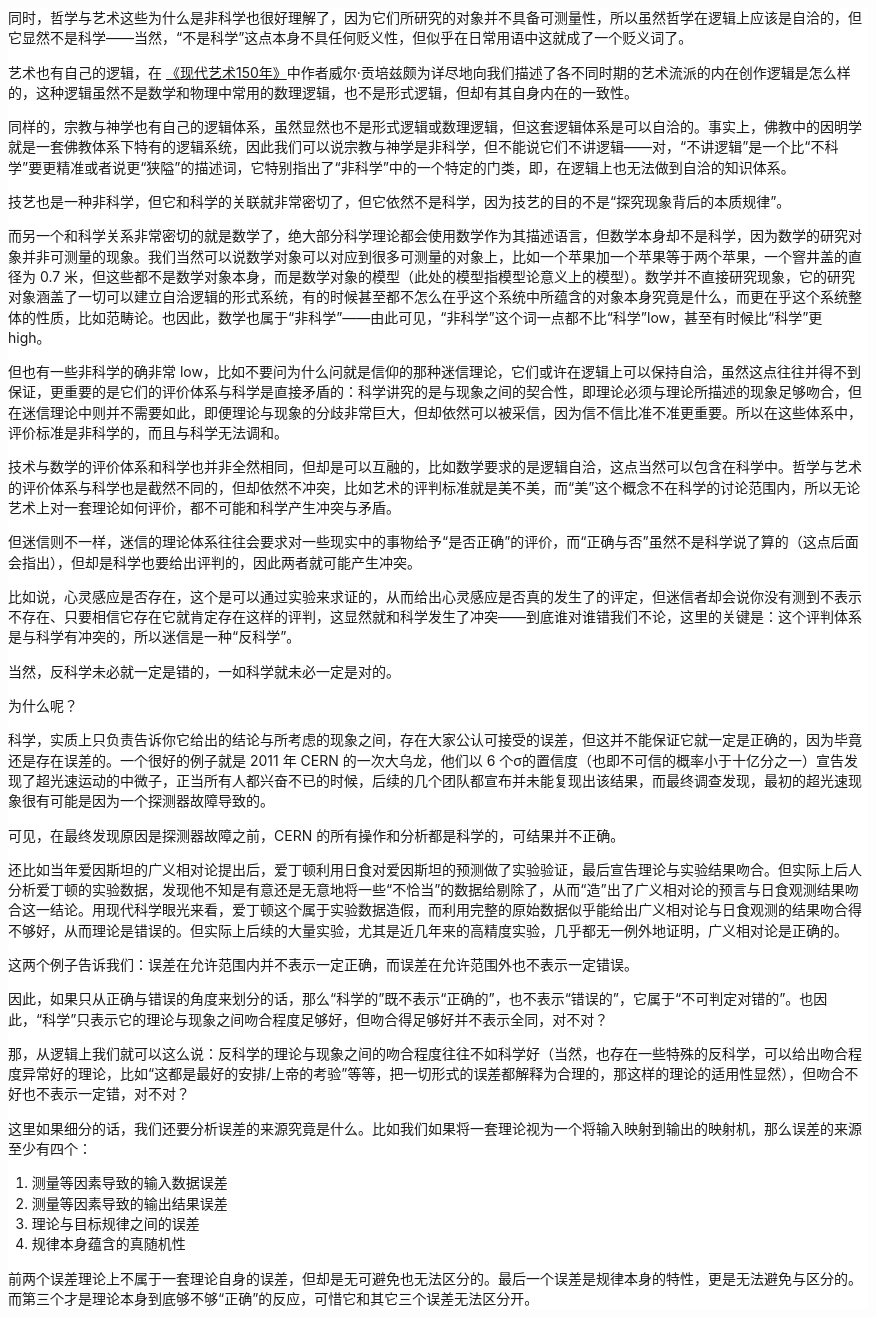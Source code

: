 同时，哲学与艺术这些为什么是非科学也很好理解了，因为它们所研究的对象并不具备可测量性，所以虽然哲学在逻辑上应该是自洽的，但它显然不是科学——当然，“不是科学”这点本身不具任何贬义性，但似乎在日常用语中这就成了一个贬义词了。

艺术也有自己的逻辑，在 [《现代艺术150年》](https://book.douban.com/subject/26854318/)中作者威尔·贡培兹颇为详尽地向我们描述了各不同时期的艺术流派的内在创作逻辑是怎么样的，这种逻辑虽然不是数学和物理中常用的数理逻辑，也不是形式逻辑，但却有其自身内在的一致性。

同样的，宗教与神学也有自己的逻辑体系，虽然显然也不是形式逻辑或数理逻辑，但这套逻辑体系是可以自洽的。事实上，佛教中的因明学就是一套佛教体系下特有的逻辑系统，因此我们可以说宗教与神学是非科学，但不能说它们不讲逻辑——对，“不讲逻辑”是一个比“不科学”要更精准或者说更“狭隘”的描述词，它特别指出了“非科学”中的一个特定的门类，即，在逻辑上也无法做到自洽的知识体系。

技艺也是一种非科学，但它和科学的关联就非常密切了，但它依然不是科学，因为技艺的目的不是“探究现象背后的本质规律”。

而另一个和科学关系非常密切的就是数学了，绝大部分科学理论都会使用数学作为其描述语言，但数学本身却不是科学，因为数学的研究对象并非可测量的现象。我们当然可以说数学对象可以对应到很多可测量的对象上，比如一个苹果加一个苹果等于两个苹果，一个窨井盖的直径为 0.7 米，但这些都不是数学对象本身，而是数学对象的模型（此处的模型指模型论意义上的模型）。数学并不直接研究现象，它的研究对象涵盖了一切可以建立自洽逻辑的形式系统，有的时候甚至都不怎么在乎这个系统中所蕴含的对象本身究竟是什么，而更在乎这个系统整体的性质，比如范畴论。也因此，数学也属于“非科学”——由此可见，“非科学”这个词一点都不比“科学”low，甚至有时候比“科学”更 high。

但也有一些非科学的确非常 low，比如不要问为什么问就是信仰的那种迷信理论，它们或许在逻辑上可以保持自洽，虽然这点往往并得不到保证，更重要的是它们的评价体系与科学是直接矛盾的：科学讲究的是与现象之间的契合性，即理论必须与理论所描述的现象足够吻合，但在迷信理论中则并不需要如此，即便理论与现象的分歧非常巨大，但却依然可以被采信，因为信不信比准不准更重要。所以在这些体系中，评价标准是非科学的，而且与科学无法调和。

技术与数学的评价体系和科学也并非全然相同，但却是可以互融的，比如数学要求的是逻辑自洽，这点当然可以包含在科学中。哲学与艺术的评价体系与科学也是截然不同的，但却依然不冲突，比如艺术的评判标准就是美不美，而“美”这个概念不在科学的讨论范围内，所以无论艺术上对一套理论如何评价，都不可能和科学产生冲突与矛盾。

但迷信则不一样，迷信的理论体系往往会要求对一些现实中的事物给予“是否正确”的评价，而“正确与否”虽然不是科学说了算的（这点后面会指出），但却是科学也要给出评判的，因此两者就可能产生冲突。

比如说，心灵感应是否存在，这个是可以通过实验来求证的，从而给出心灵感应是否真的发生了的评定，但迷信者却会说你没有测到不表示不存在、只要相信它存在它就肯定存在这样的评判，这显然就和科学发生了冲突——到底谁对谁错我们不论，这里的关键是：这个评判体系是与科学有冲突的，所以迷信是一种“反科学”。

当然，反科学未必就一定是错的，一如科学就未必一定是对的。

为什么呢？

科学，实质上只负责告诉你它给出的结论与所考虑的现象之间，存在大家公认可接受的误差，但这并不能保证它就一定是正确的，因为毕竟还是存在误差的。一个很好的例子就是 2011 年 CERN 的一次大乌龙，他们以 6 个σ的置信度（也即不可信的概率小于十亿分之一）宣告发现了超光速运动的中微子，正当所有人都兴奋不已的时候，后续的几个团队都宣布并未能复现出该结果，而最终调查发现，最初的超光速现象很有可能是因为一个探测器故障导致的。

可见，在最终发现原因是探测器故障之前，CERN 的所有操作和分析都是科学的，可结果并不正确。

还比如当年爱因斯坦的广义相对论提出后，爱丁顿利用日食对爱因斯坦的预测做了实验验证，最后宣告理论与实验结果吻合。但实际上后人分析爱丁顿的实验数据，发现他不知是有意还是无意地将一些“不恰当”的数据给剔除了，从而“造”出了广义相对论的预言与日食观测结果吻合这一结论。用现代科学眼光来看，爱丁顿这个属于实验数据造假，而利用完整的原始数据似乎能给出广义相对论与日食观测的结果吻合得不够好，从而理论是错误的。但实际上后续的大量实验，尤其是近几年来的高精度实验，几乎都无一例外地证明，广义相对论是正确的。

这两个例子告诉我们：误差在允许范围内并不表示一定正确，而误差在允许范围外也不表示一定错误。

因此，如果只从正确与错误的角度来划分的话，那么“科学的”既不表示“正确的”，也不表示“错误的”，它属于“不可判定对错的”。也因此，“科学”只表示它的理论与现象之间吻合程度足够好，但吻合得足够好并不表示全同，对不对？

那，从逻辑上我们就可以这么说：反科学的理论与现象之间的吻合程度往往不如科学好（当然，也存在一些特殊的反科学，可以给出吻合程度异常好的理论，比如“这都是最好的安排/上帝的考验”等等，把一切形式的误差都解释为合理的，那这样的理论的适用性显然），但吻合不好也不表示一定错，对不对？

这里如果细分的话，我们还要分析误差的来源究竟是什么。比如我们如果将一套理论视为一个将输入映射到输出的映射机，那么误差的来源至少有四个：

1.  测量等因素导致的输入数据误差
2.  测量等因素导致的输出结果误差
3.  理论与目标规律之间的误差
4.  规律本身蕴含的真随机性

前两个误差理论上不属于一套理论自身的误差，但却是无可避免也无法区分的。最后一个误差是规律本身的特性，更是无法避免与区分的。而第三个才是理论本身到底够不够“正确”的反应，可惜它和其它三个误差无法区分开。
